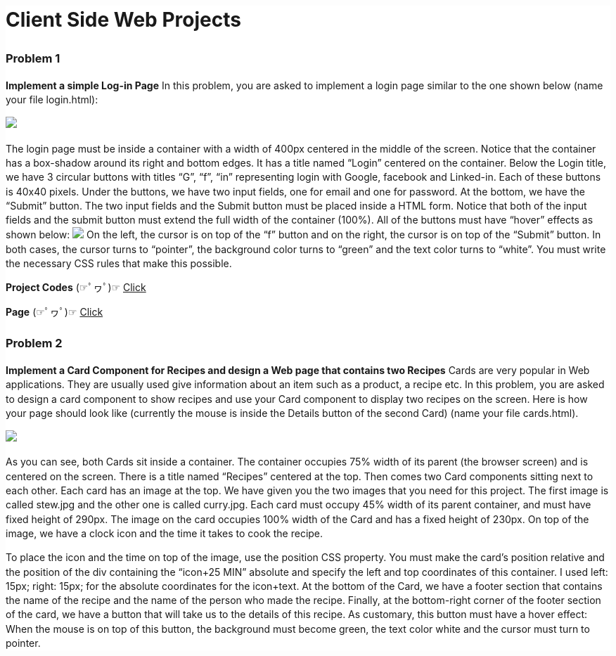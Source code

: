 # Client Side Web Projects

### Problem 1
 **Implement a simple Log-in Page**
In this problem, you are asked to implement a login page similar to the one shown below (name your file login.html):

<img src="https://github.com/Minecakir/ClientSideWeb/assets/67970973/52291f1a-17fa-4cac-9d14-84da2a253967" width="300" />

The login page must be inside a container with a width of 400px centered in the middle of the screen. Notice that the container has a box-shadow around its right and bottom edges. It has a title named “Login” centered on the container.
Below the Login title, we have 3 circular buttons with titles “G”, “f”, “in” representing login with Google, facebook and Linked-in. Each of these buttons is 40x40 pixels. Under the buttons, we have two input fields, one for email and one for password. At the bottom, we have the “Submit” button. The two input fields and the Submit button must be placed inside a HTML form. Notice that both of the input fields and the submit button must extend the full width of the container (100%).
All of the buttons must have “hover” effects as shown below:
<img src="https://github.com/Minecakir/ClientSideWeb/assets/67970973/01c10c85-aa37-49a2-8479-53c7581c1d93" width="500" />
On the left, the cursor is on top of the “f” button and on the right, the cursor is on top of the “Submit” button. In both cases, the cursor turns to “pointer”, the background color turns to “green” and the text color turns to “white”. You must write the necessary CSS rules that make this possible.

**Project Codes** (☞ﾟヮﾟ)☞ [Click](https://github.com/Minecakir/ClientSideWeb/blob/main/Login%20Form/login.html)

**Page** (☞ﾟヮﾟ)☞ [Click](https://minecakir.github.io/ClientSideWeb/Login%20Form/login.html)

### Problem 2
**Implement a Card Component for Recipes and design a Web page that contains two Recipes**
Cards are very popular in Web applications. They are usually used give information about an item such as a product, a recipe etc. In this problem, you are asked to design a card component to show recipes and use your Card component to display two recipes on the screen. Here is how your page should look like (currently the mouse is inside the Details button of the second Card) (name your file cards.html).

<img src="https://github.com/Minecakir/ClientSideWeb/assets/67970973/3d3f7c1f-22f1-4b1f-a712-1950a4118c98" width="600" />

As you can see, both Cards sit inside a container. The container occupies 75% width of its parent (the browser screen) and is centered on the screen. There is a title named “Recipes” centered at the top. Then comes two Card components sitting next to each other. Each card has an image at the top. We have given you the two images that you need for this project. The first image is called stew.jpg and the other one is called curry.jpg. Each card must occupy 45% width of its parent container, and must have fixed height of 290px. The image on the card occupies 100% width of the Card and has a fixed height of 230px. On top of the image, we have a clock icon and the time it takes to cook the recipe. 

To place the icon and the time on top of the image, use the position CSS property. You must make the card’s position relative and the position of the div containing the “icon+25 MIN” absolute and specify the left and top coordinates of this container.
I used left: 15px; right: 15px; for the absolute coordinates for the icon+text. At the bottom of the Card, we have a footer section that contains the name of the recipe and the name of the person who made the recipe. Finally, at the bottom-right corner of the footer section of the card, we have a button that will take us to the details of this recipe. As customary, this button must have a hover effect: When the mouse is on top of this button, the background must become green, the text color white and the cursor must turn to pointer.
